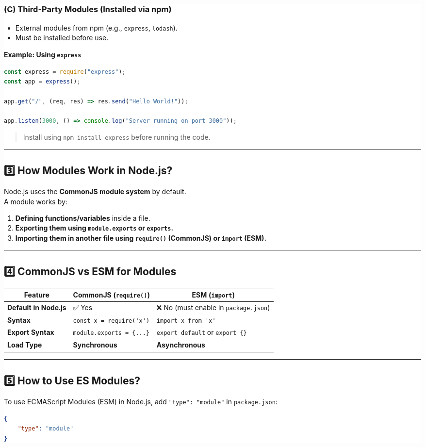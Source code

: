 
### **(C) Third-Party Modules (Installed via npm)**

-   External modules from npm (e.g., `express`, `lodash`).
-   Must be installed before use.

**Example: Using `express`**

```javascript
const express = require("express");
const app = express();

app.get("/", (req, res) => res.send("Hello World!"));

app.listen(3000, () => console.log("Server running on port 3000"));
```

> Install using `npm install express` before running the code.

---

## **3️⃣ How Modules Work in Node.js?**

Node.js uses the **CommonJS module system** by default.  
A module works by:

1. **Defining functions/variables** inside a file.
2. **Exporting them using `module.exports` or `exports`.**
3. **Importing them in another file using `require()` (CommonJS) or `import` (ESM).**

---

## **4️⃣ CommonJS vs ESM for Modules**

| Feature                | CommonJS (`require()`)   | ESM (`import`)                        |
| ---------------------- | ------------------------ | ------------------------------------- |
| **Default in Node.js** | ✅ Yes                   | ❌ No (must enable in `package.json`) |
| **Syntax**             | `const x = require('x')` | `import x from 'x'`                   |
| **Export Syntax**      | `module.exports = {...}` | `export default` or `export {}`       |
| **Load Type**          | **Synchronous**          | **Asynchronous**                      |

---

## **5️⃣ How to Use ES Modules?**

To use ECMAScript Modules (ESM) in Node.js, add `"type": "module"` in `package.json`:

```json
{
    "type": "module"
}
```
